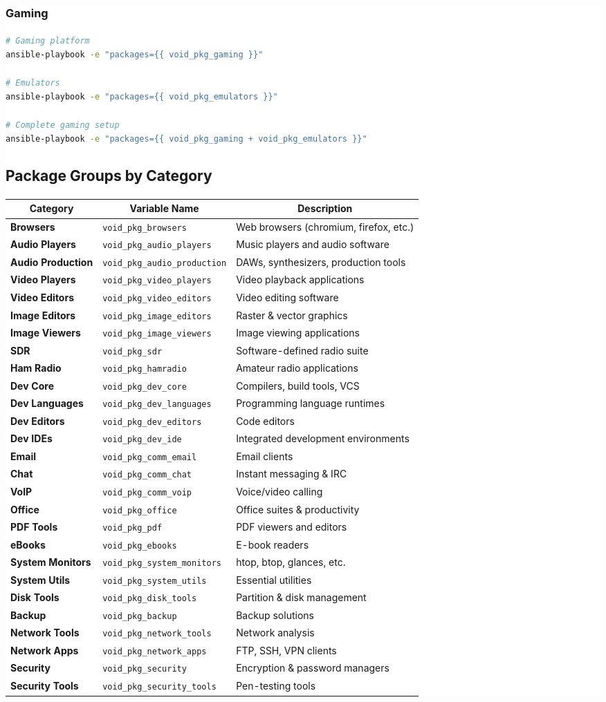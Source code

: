 ### Gaming

```bash
# Gaming platform
ansible-playbook -e "packages={{ void_pkg_gaming }}"

# Emulators
ansible-playbook -e "packages={{ void_pkg_emulators }}"

# Complete gaming setup
ansible-playbook -e "packages={{ void_pkg_gaming + void_pkg_emulators }}"
```

## Package Groups by Category

| Category | Variable Name | Description |
|----------|---------------|-------------|
| **Browsers** | `void_pkg_browsers` | Web browsers (chromium, firefox, etc.) |
| **Audio Players** | `void_pkg_audio_players` | Music players and audio software |
| **Audio Production** | `void_pkg_audio_production` | DAWs, synthesizers, production tools |
| **Video Players** | `void_pkg_video_players` | Video playback applications |
| **Video Editors** | `void_pkg_video_editors` | Video editing software |
| **Image Editors** | `void_pkg_image_editors` | Raster & vector graphics |
| **Image Viewers** | `void_pkg_image_viewers` | Image viewing applications |
| **SDR** | `void_pkg_sdr` | Software-defined radio suite |
| **Ham Radio** | `void_pkg_hamradio` | Amateur radio applications |
| **Dev Core** | `void_pkg_dev_core` | Compilers, build tools, VCS |
| **Dev Languages** | `void_pkg_dev_languages` | Programming language runtimes |
| **Dev Editors** | `void_pkg_dev_editors` | Code editors |
| **Dev IDEs** | `void_pkg_dev_ide` | Integrated development environments |
| **Email** | `void_pkg_comm_email` | Email clients |
| **Chat** | `void_pkg_comm_chat` | Instant messaging & IRC |
| **VoIP** | `void_pkg_comm_voip` | Voice/video calling |
| **Office** | `void_pkg_office` | Office suites & productivity |
| **PDF Tools** | `void_pkg_pdf` | PDF viewers and editors |
| **eBooks** | `void_pkg_ebooks` | E-book readers |
| **System Monitors** | `void_pkg_system_monitors` | htop, btop, glances, etc. |
| **System Utils** | `void_pkg_system_utils` | Essential utilities |
| **Disk Tools** | `void_pkg_disk_tools` | Partition & disk management |
| **Backup** | `void_pkg_backup` | Backup solutions |
| **Network Tools** | `void_pkg_network_tools` | Network analysis |
| **Network Apps** | `void_pkg_network_apps` | FTP, SSH, VPN clients |
| **Security** | `void_pkg_security` | Encryption & password managers |
| **Security Tools** | `void_pkg_security_tools` | Pen-testing tools |
